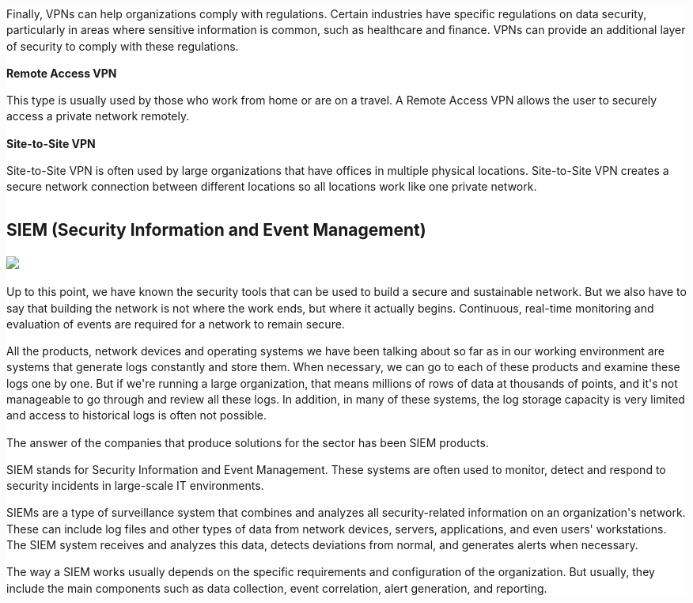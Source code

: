 Finally, VPNs can help organizations comply with regulations. Certain industries have specific regulations on data security, particularly in areas where sensitive information is common, such as healthcare and finance. VPNs can provide an additional layer of security to comply with these regulations.

  
  

**Remote Access VPN**

This type is usually used by those who work from home or are on a travel. A Remote Access VPN allows the user to securely access a private network remotely.

  
  

**Site-to-Site VPN**

Site-to-Site VPN is often used by large organizations that have offices in multiple physical locations. Site-to-Site VPN creates a secure network connection between different locations so all locations work like one private network.

  
  

## SIEM (Security Information and Event Management)

  
  

![](https://letsdefend-images.s3.us-east-2.amazonaws.com/Courses/network-design-and-security-products/10/sni16.png)

  
  

Up to this point, we have known the security tools that can be used to build a secure and sustainable network. But we also have to say that building the network is not where the work ends, but where it actually begins. Continuous, real-time monitoring and evaluation of events are required for a network to remain secure.

All the products, network devices and operating systems we have been talking about so far as in our working environment are systems that generate logs constantly and store them. When necessary, we can go to each of these products and examine these logs one by one. But if we're running a large organization, that means millions of rows of data at thousands of points, and it's not manageable to go through and review all these logs. In addition, in many of these systems, the log storage capacity is very limited and access to historical logs is often not possible.

The answer of the companies that produce solutions for the sector has been SIEM products.  

SIEM stands for Security Information and Event Management. These systems are often used to monitor, detect and respond to security incidents in large-scale IT environments.

SIEMs are a type of surveillance system that combines and analyzes all security-related information on an organization's network. These can include log files and other types of data from network devices, servers, applications, and even users' workstations. The SIEM system receives and analyzes this data, detects deviations from normal, and generates alerts when necessary.

The way a SIEM works usually depends on the specific requirements and configuration of the organization. But usually, they include the main components such as data collection, event correlation, alert generation, and reporting.

  